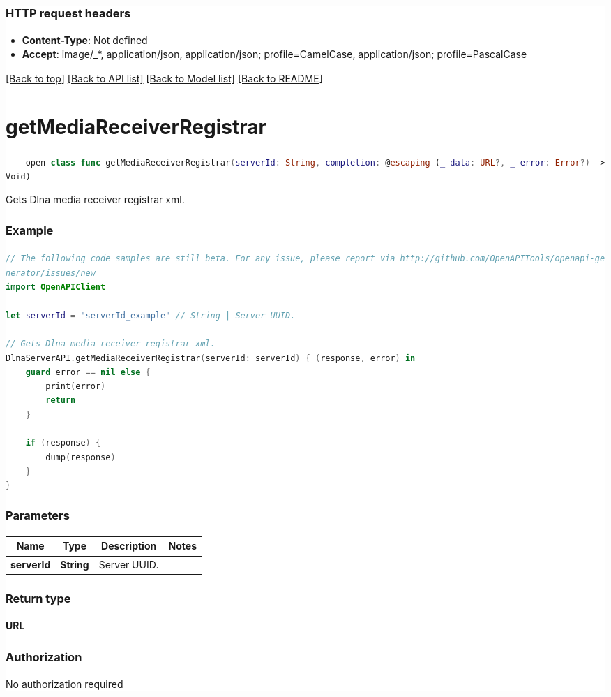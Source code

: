 ### HTTP request headers

 - **Content-Type**: Not defined
 - **Accept**: image/_*, application/json, application/json; profile=CamelCase, application/json; profile=PascalCase

[[Back to top]](#) [[Back to API list]](../README.md#documentation-for-api-endpoints) [[Back to Model list]](../README.md#documentation-for-models) [[Back to README]](../README.md)

# **getMediaReceiverRegistrar**
```swift
    open class func getMediaReceiverRegistrar(serverId: String, completion: @escaping (_ data: URL?, _ error: Error?) -> Void)
```

Gets Dlna media receiver registrar xml.

### Example 
```swift
// The following code samples are still beta. For any issue, please report via http://github.com/OpenAPITools/openapi-generator/issues/new
import OpenAPIClient

let serverId = "serverId_example" // String | Server UUID.

// Gets Dlna media receiver registrar xml.
DlnaServerAPI.getMediaReceiverRegistrar(serverId: serverId) { (response, error) in
    guard error == nil else {
        print(error)
        return
    }

    if (response) {
        dump(response)
    }
}
```

### Parameters

Name | Type | Description  | Notes
------------- | ------------- | ------------- | -------------
 **serverId** | **String** | Server UUID. | 

### Return type

**URL**

### Authorization

No authorization required
